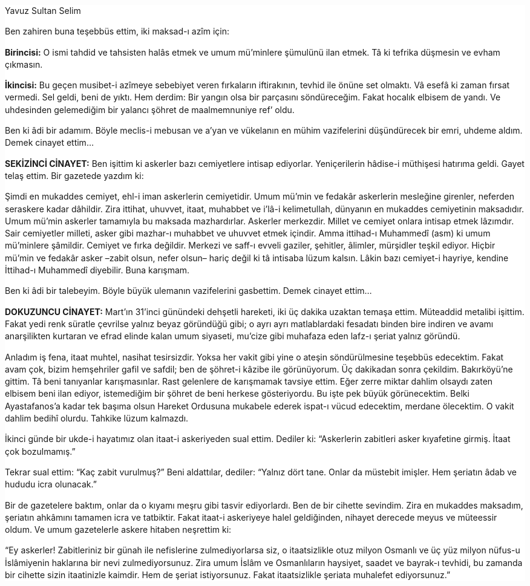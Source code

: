 Yavuz Sultan Selim

Ben zahiren buna teşebbüs ettim, iki maksad-ı azîm için:

**Birincisi:** O ismi tahdid ve tahsisten halâs etmek ve umum mü’minlere şümulünü ilan etmek. Tâ ki tefrika düşmesin ve evham çıkmasın.

**İkincisi:** Bu geçen musibet-i azîmeye sebebiyet veren fırkaların iftirakının, tevhid ile önüne set olmaktı. Vâ esefâ ki zaman fırsat vermedi. Sel geldi, beni de yıktı. Hem derdim: Bir yangın olsa bir parçasını söndüreceğim. Fakat hocalık elbisem de yandı. Ve uhdesinden gelemediğim bir yalancı şöhret de maalmemnuniye ref’ oldu.

Ben ki âdi bir adamım. Böyle meclis-i mebusan ve a’yan ve vükelanın en mühim vazifelerini düşündürecek bir emri, uhdeme aldım. Demek cinayet ettim…

**SEKİZİNCİ CİNAYET:** Ben işittim ki askerler bazı cemiyetlere intisap ediyorlar. Yeniçerilerin hâdise-i müthişesi hatırıma geldi. Gayet telaş ettim. Bir gazetede yazdım ki:

Şimdi en mukaddes cemiyet, ehl-i iman askerlerin cemiyetidir. Umum mü’min ve fedakâr askerlerin mesleğine girenler, neferden seraskere kadar dâhildir. Zira ittihat, uhuvvet, itaat, muhabbet ve i’lâ-i kelimetullah, dünyanın en mukaddes cemiyetinin maksadıdır. Umum mü’min askerler tamamıyla bu maksada mazhardırlar. Askerler merkezdir. Millet ve cemiyet onlara intisap etmek lâzımdır. Sair cemiyetler milleti, asker gibi mazhar-ı muhabbet ve uhuvvet etmek içindir. Amma ittihad-ı Muhammedî (asm) ki umum mü’minlere şâmildir. Cemiyet ve fırka değildir. Merkezi ve saff-ı evveli gaziler, şehitler, âlimler, mürşidler teşkil ediyor. Hiçbir mü’min ve fedakâr asker –zabit olsun, nefer olsun– hariç değil ki tâ intisaba lüzum kalsın. Lâkin bazı cemiyet-i hayriye, kendine İttihad-ı Muhammedî diyebilir. Buna karışmam.

Ben ki âdi bir talebeyim. Böyle büyük ulemanın vazifelerini gasbettim. Demek cinayet ettim…

**DOKUZUNCU CİNAYET:** Mart’ın 31’inci günündeki dehşetli hareketi, iki üç dakika uzaktan temaşa ettim. Müteaddid metalibi işittim. Fakat yedi renk süratle çevrilse yalnız beyaz göründüğü gibi; o ayrı ayrı matlablardaki fesadatı binden bire indiren ve avamı anarşilikten kurtaran ve efrad elinde kalan umum siyaseti, mu’cize gibi muhafaza eden lafz-ı şeriat yalnız göründü.

Anladım iş fena, itaat muhtel, nasihat tesirsizdir. Yoksa her vakit gibi yine o ateşin söndürülmesine teşebbüs edecektim. Fakat avam çok, bizim hemşehriler gafil ve safdil; ben de şöhret-i kâzibe ile görünüyorum. Üç dakikadan sonra çekildim. Bakırköyü’ne gittim. Tâ beni tanıyanlar karışmasınlar. Rast gelenlere de karışmamak tavsiye ettim. Eğer zerre miktar dahlim olsaydı zaten elbisem beni ilan ediyor, istemediğim bir şöhret de beni herkese gösteriyordu. Bu işte pek büyük görünecektim. Belki Ayastafanos’a kadar tek başıma olsun Hareket Ordusuna mukabele ederek ispat-ı vücud edecektim, merdane ölecektim. O vakit dahlim bedihî olurdu. Tahkike lüzum kalmazdı.

İkinci günde bir ukde-i hayatımız olan itaat-i askeriyeden sual ettim. Dediler ki: “Askerlerin zabitleri asker kıyafetine girmiş. İtaat çok bozulmamış.”

Tekrar sual ettim: “Kaç zabit vurulmuş?” Beni aldattılar, dediler: “Yalnız dört tane. Onlar da müstebit imişler. Hem şeriatın âdab ve hududu icra olunacak.”

Bir de gazetelere baktım, onlar da o kıyamı meşru gibi tasvir ediyorlardı. Ben de bir cihette sevindim. Zira en mukaddes maksadım, şeriatın ahkâmını tamamen icra ve tatbiktir. Fakat itaat-i askeriyeye halel geldiğinden, nihayet derecede meyus ve müteessir oldum. Ve umum gazetelerle askere hitaben neşrettim ki:

“Ey askerler! Zabitleriniz bir günah ile nefislerine zulmediyorlarsa siz, o itaatsizlikle otuz milyon Osmanlı ve üç yüz milyon nüfus-u İslâmiyenin haklarına bir nevi zulmediyorsunuz. Zira umum İslâm ve Osmanlıların haysiyet, saadet ve bayrak-ı tevhidi, bu zamanda bir cihette sizin itaatinizle kaimdir. Hem de şeriat istiyorsunuz. Fakat itaatsizlikle şeriata muhalefet ediyorsunuz.”

